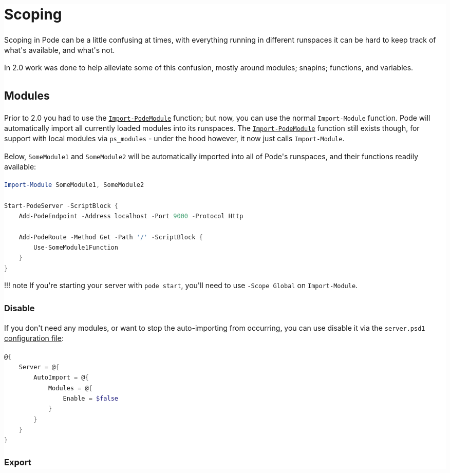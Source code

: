 # Scoping

Scoping in Pode can be a little confusing at times, with everything running in different runspaces it can be hard to keep track of what's available, and what's not.

In 2.0 work was done to help alleviate some of this confusion, mostly around modules; snapins; functions, and variables.

## Modules

Prior to 2.0 you had to use the [`Import-PodeModule`](../../Functions/Utilities/Import-PodeModule) function; but now, you can use the normal `Import-Module` function. Pode will automatically import all currently loaded modules into its runspaces. The [`Import-PodeModule`](../../Functions/Utilities/Import-PodeModule) function still exists though, for support with local modules via `ps_modules` - under the hood however, it now just calls `Import-Module`.

Below, `SomeModule1` and `SomeModule2` will be automatically imported into all of Pode's runspaces, and their functions readily available:

```powershell
Import-Module SomeModule1, SomeModule2

Start-PodeServer -ScriptBlock {
    Add-PodeEndpoint -Address localhost -Port 9000 -Protocol Http

    Add-PodeRoute -Method Get -Path '/' -ScriptBlock {
        Use-SomeModule1Function
    }
}
```

!!! note
    If you're starting your server with `pode start`, you'll need to use `-Scope Global` on `Import-Module`.

### Disable

If you don't need any modules, or want to stop the auto-importing from occurring, you can use disable it via the `server.psd1` [configuration file](../Configuration):

```powershell
@{
    Server = @{
        AutoImport = @{
            Modules = @{
                Enable = $false
            }
        }
    }
}
```

### Export
